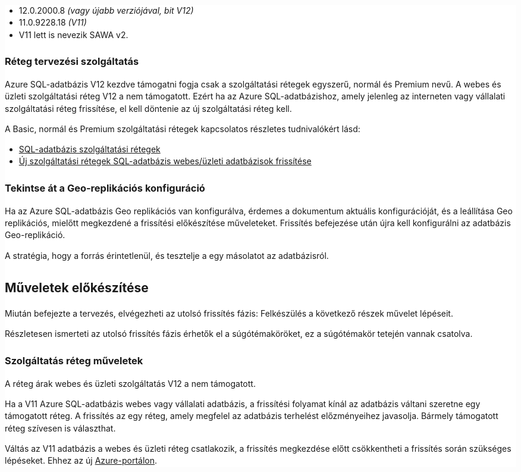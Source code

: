 
- 12.0.2000.8 *(vagy újabb verziójával, bit V12)*
- 11.0.9228.18 *(V11)*
 - V11 lett is nevezik SAWA v2.

### <a name="service-tier-planning"></a>Réteg tervezési szolgáltatás


Azure SQL-adatbázis V12 kezdve támogatni fogja csak a szolgáltatási rétegek egyszerű, normál és Premium nevű. A webes és üzleti szolgáltatási réteg V12 a nem támogatott. Ezért ha az Azure SQL-adatbázishoz, amely jelenleg az interneten vagy vállalati szolgáltatási réteg frissítése, el kell döntenie az új szolgáltatási réteg kell.


A Basic, normál és Premium szolgáltatási rétegek kapcsolatos részletes tudnivalókért lásd:

- [SQL-adatbázis szolgáltatási rétegek](sql-database-service-tiers.md)
- [Új szolgáltatási rétegek SQL-adatbázis webes/üzleti adatbázisok frissítése](sql-database-upgrade-server-portal.md)



### <a name="review-the-geo-replication-configuration"></a>Tekintse át a Geo-replikációs konfiguráció


Ha az Azure SQL-adatbázis Geo replikációs van konfigurálva, érdemes a dokumentum aktuális konfigurációját, és a leállítása Geo replikációs, mielőtt megkezdené a frissítési előkészítése műveleteket. Frissítés befejezése után újra kell konfigurálni az adatbázis Geo-replikáció.


A stratégia, hogy a forrás érintetlenül, és tesztelje a egy másolatot az adatbázisról.


## <a name="preparation-actions"></a>Műveletek előkészítése


Miután befejezte a tervezés, elvégezheti az utolsó frissítés fázis: Felkészülés a következő részek művelet lépéseit.


Részletesen ismerteti az utolsó frissítés fázis érhetők el a súgótémaköröket, ez a súgótémakör tetején vannak csatolva.


### <a name="service-tier-actions"></a>Szolgáltatás réteg műveletek


A réteg árak webes és üzleti szolgáltatás V12 a nem támogatott.


Ha a V11 Azure SQL-adatbázis webes vagy vállalati adatbázis, a frissítési folyamat kínál az adatbázis váltani szeretne egy támogatott réteg. A frissítés az egy réteg, amely megfelel az adatbázis terhelést előzményeihez javasolja. Bármely támogatott réteg szívesen is választhat.


Váltás az V11 adatbázis a webes és üzleti réteg csatlakozik, a frissítés megkezdése előtt csökkentheti a frissítés során szükséges lépéseket. Ehhez az új [Azure-portálon](https://portal.azure.com/).

